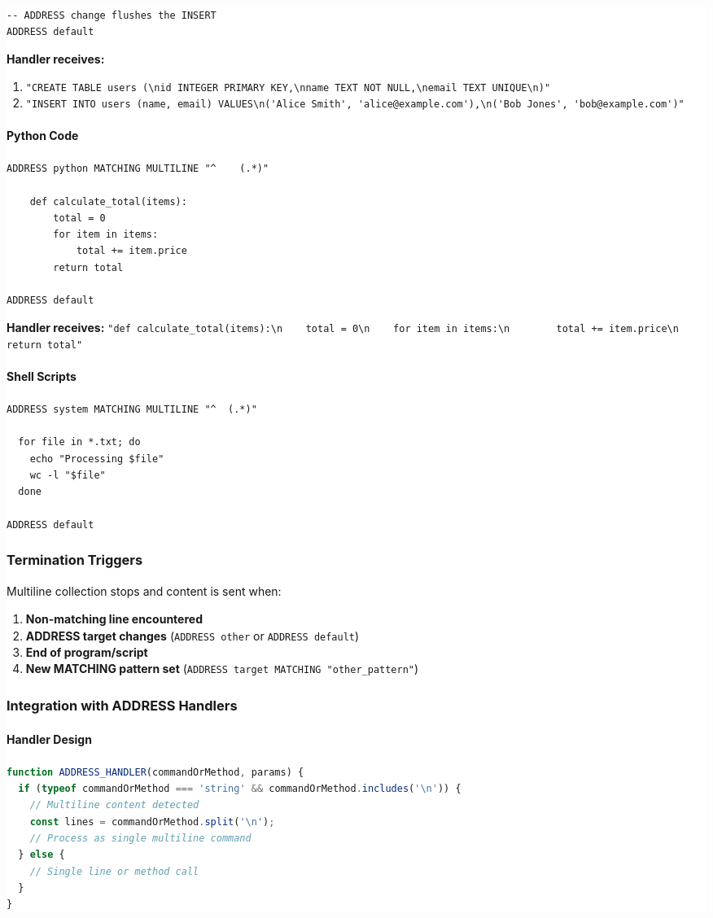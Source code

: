 ```rexx
-- ADDRESS change flushes the INSERT  
ADDRESS default
```

**Handler receives:**
1. `"CREATE TABLE users (\nid INTEGER PRIMARY KEY,\nname TEXT NOT NULL,\nemail TEXT UNIQUE\n)"`
2. `"INSERT INTO users (name, email) VALUES\n('Alice Smith', 'alice@example.com'),\n('Bob Jones', 'bob@example.com')"`

#### **Python Code**
```rexx
ADDRESS python MATCHING MULTILINE "^    (.*)"

    def calculate_total(items):
        total = 0
        for item in items:
            total += item.price
        return total

ADDRESS default
```

**Handler receives:**
`"def calculate_total(items):\n    total = 0\n    for item in items:\n        total += item.price\n    return total"`

#### **Shell Scripts**
```rexx
ADDRESS system MATCHING MULTILINE "^  (.*)"

  for file in *.txt; do
    echo "Processing $file"
    wc -l "$file"
  done

ADDRESS default
```

### Termination Triggers

Multiline collection stops and content is sent when:

1. **Non-matching line encountered**
2. **ADDRESS target changes** (`ADDRESS other` or `ADDRESS default`)
3. **End of program/script**
4. **New MATCHING pattern set** (`ADDRESS target MATCHING "other_pattern"`)

### Integration with ADDRESS Handlers

#### **Handler Design**
```javascript
function ADDRESS_HANDLER(commandOrMethod, params) {
  if (typeof commandOrMethod === 'string' && commandOrMethod.includes('\n')) {
    // Multiline content detected
    const lines = commandOrMethod.split('\n');
    // Process as single multiline command
  } else {
    // Single line or method call
  }
}
```
